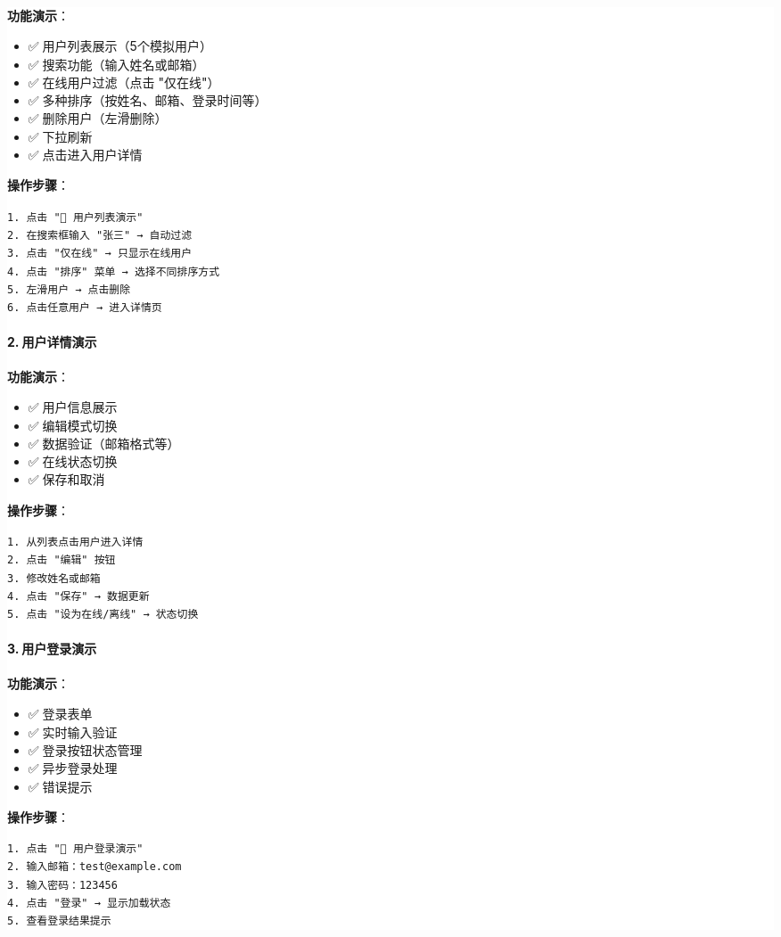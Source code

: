 **功能演示**：
- ✅ 用户列表展示（5个模拟用户）
- ✅ 搜索功能（输入姓名或邮箱）
- ✅ 在线用户过滤（点击 "仅在线"）
- ✅ 多种排序（按姓名、邮箱、登录时间等）
- ✅ 删除用户（左滑删除）
- ✅ 下拉刷新
- ✅ 点击进入用户详情

**操作步骤**：
```
1. 点击 "📱 用户列表演示"
2. 在搜索框输入 "张三" → 自动过滤
3. 点击 "仅在线" → 只显示在线用户
4. 点击 "排序" 菜单 → 选择不同排序方式
5. 左滑用户 → 点击删除
6. 点击任意用户 → 进入详情页
```

#### 2. 用户详情演示

**功能演示**：
- ✅ 用户信息展示
- ✅ 编辑模式切换
- ✅ 数据验证（邮箱格式等）
- ✅ 在线状态切换
- ✅ 保存和取消

**操作步骤**：
```
1. 从列表点击用户进入详情
2. 点击 "编辑" 按钮
3. 修改姓名或邮箱
4. 点击 "保存" → 数据更新
5. 点击 "设为在线/离线" → 状态切换
```

#### 3. 用户登录演示

**功能演示**：
- ✅ 登录表单
- ✅ 实时输入验证
- ✅ 登录按钮状态管理
- ✅ 异步登录处理
- ✅ 错误提示

**操作步骤**：
```
1. 点击 "🔐 用户登录演示"
2. 输入邮箱：test@example.com
3. 输入密码：123456
4. 点击 "登录" → 显示加载状态
5. 查看登录结果提示
```

